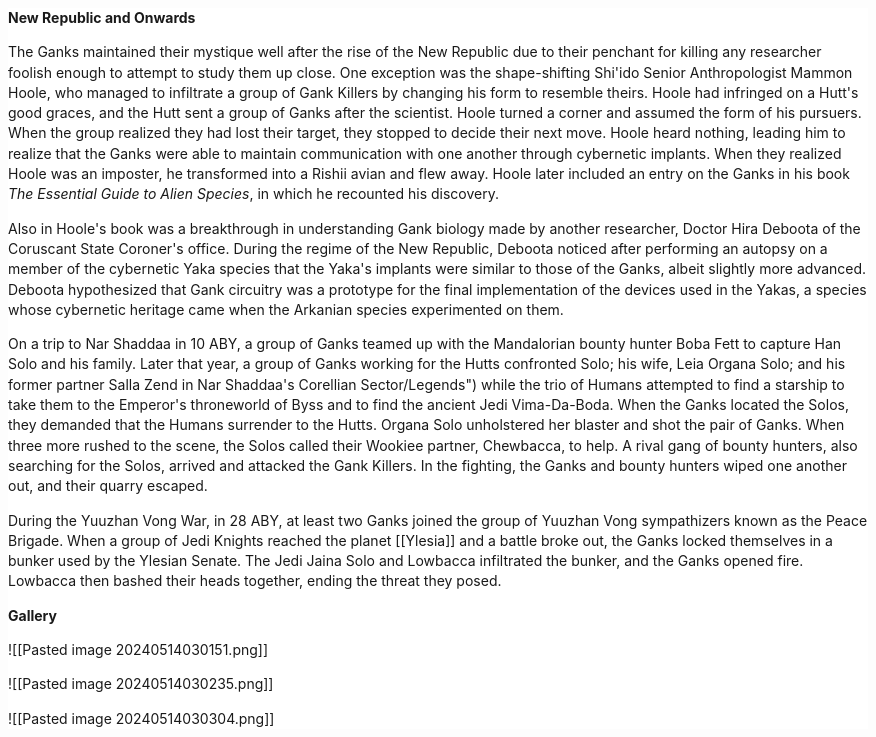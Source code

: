 **New Republic and Onwards**

The Ganks maintained their mystique well after the rise of the New Republic due to their penchant for killing any researcher foolish enough to attempt to study them up close. One exception was the shape-shifting Shi'ido Senior Anthropologist Mammon Hoole, who managed to infiltrate a group of Gank Killers by changing his form to resemble theirs. Hoole had infringed on a Hutt's good graces, and the Hutt sent a group of Ganks after the scientist. Hoole turned a corner and assumed the form of his pursuers. When the group realized they had lost their target, they stopped to decide their next move. Hoole heard nothing, leading him to realize that the Ganks were able to maintain communication with one another through cybernetic implants. When they realized Hoole was an imposter, he transformed into a Rishii avian and flew away. Hoole later included an entry on the Ganks in his book _The Essential Guide to Alien Species_, in which he recounted his discovery.

Also in Hoole's book was a breakthrough in understanding Gank biology made by another researcher, Doctor Hira Deboota of the Coruscant State Coroner's office. During the regime of the New Republic, Deboota noticed after performing an autopsy on a member of the cybernetic Yaka species that the Yaka's implants were similar to those of the Ganks, albeit slightly more advanced. Deboota hypothesized that Gank circuitry was a prototype for the final implementation of the devices used in the Yakas, a species whose cybernetic heritage came when the Arkanian species experimented on them.

On a trip to Nar Shaddaa in 10 ABY, a group of Ganks teamed up with the Mandalorian bounty hunter Boba Fett to capture Han Solo and his family. Later that year, a group of Ganks working for the Hutts confronted Solo; his wife, Leia Organa Solo; and his former partner Salla Zend in Nar Shaddaa's Corellian Sector/Legends") while the trio of Humans attempted to find a starship to take them to the Emperor's throneworld of Byss and to find the ancient Jedi Vima-Da-Boda. When the Ganks located the Solos, they demanded that the Humans surrender to the Hutts. Organa Solo unholstered her blaster and shot the pair of Ganks. When three more rushed to the scene, the Solos called their Wookiee partner, Chewbacca, to help. A rival gang of bounty hunters, also searching for the Solos, arrived and attacked the Gank Killers. In the fighting, the Ganks and bounty hunters wiped one another out, and their quarry escaped.

During the Yuuzhan Vong War, in 28 ABY, at least two Ganks joined the group of Yuuzhan Vong sympathizers known as the Peace Brigade. When a group of Jedi Knights reached the planet [[Ylesia]] and a battle broke out, the Ganks locked themselves in a bunker used by the Ylesian Senate. The Jedi Jaina Solo and Lowbacca infiltrated the bunker, and the Ganks opened fire. Lowbacca then bashed their heads together, ending the threat they posed.

**Gallery**

![[Pasted image 20240514030151.png]]

![[Pasted image 20240514030235.png]]

![[Pasted image 20240514030304.png]]
